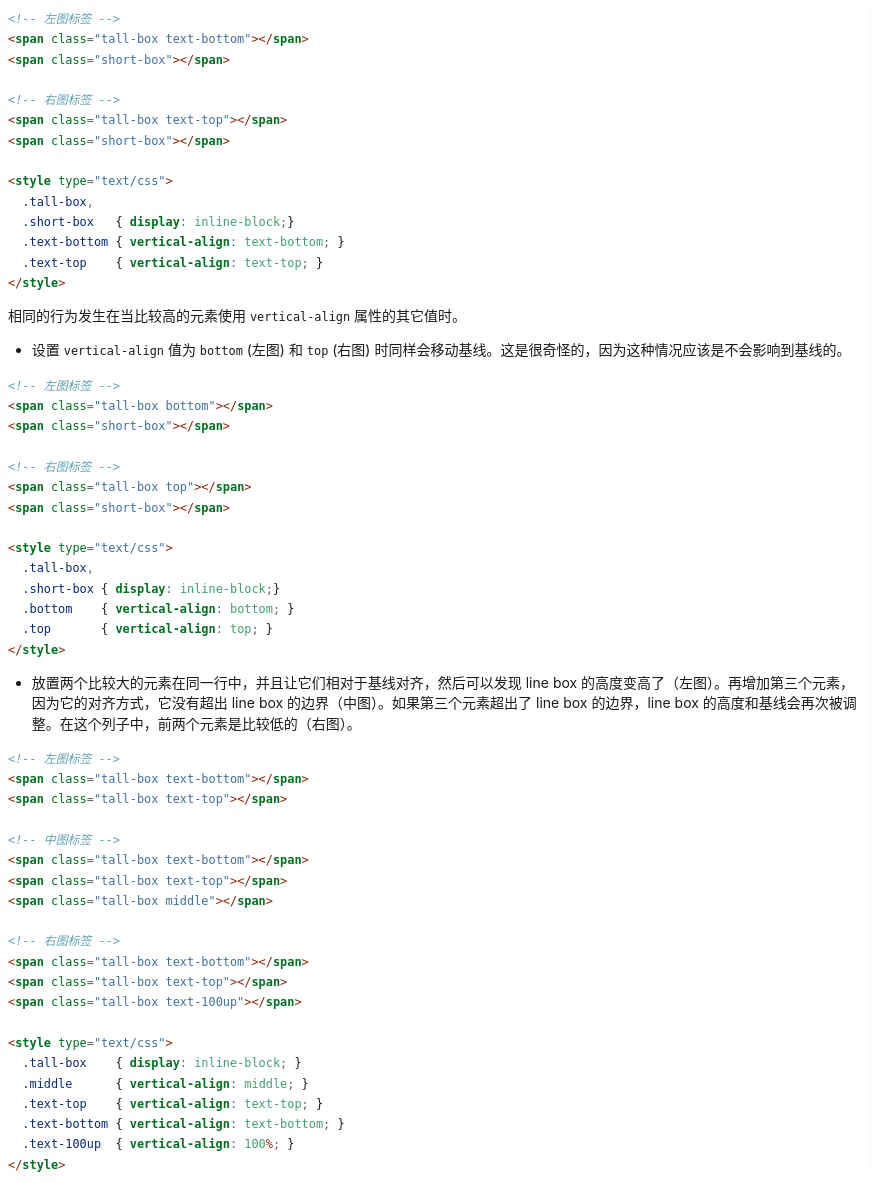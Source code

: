 <Picture name="10.png"></Picture>

```html
<!-- 左图标签 -->
<span class="tall-box text-bottom"></span>
<span class="short-box"></span>

<!-- 右图标签 -->
<span class="tall-box text-top"></span>
<span class="short-box"></span>

<style type="text/css">
  .tall-box,
  .short-box   { display: inline-block;}
  .text-bottom { vertical-align: text-bottom; }
  .text-top    { vertical-align: text-top; }
</style>
```
相同的行为发生在当比较高的元素使用 `vertical-align` 属性的其它值时。

* 设置 `vertical-align` 值为 `bottom` (左图) 和 `top` (右图) 时同样会移动基线。这是很奇怪的，因为这种情况应该是不会影响到基线的。

<Picture name="11.png"></Picture>

```html
<!-- 左图标签 -->
<span class="tall-box bottom"></span>
<span class="short-box"></span>

<!-- 右图标签 -->
<span class="tall-box top"></span>
<span class="short-box"></span>

<style type="text/css">
  .tall-box,
  .short-box { display: inline-block;}
  .bottom    { vertical-align: bottom; }
  .top       { vertical-align: top; }
</style>
```
* 放置两个比较大的元素在同一行中，并且让它们相对于基线对齐，然后可以发现 line box 的高度变高了（左图）。再增加第三个元素，因为它的对齐方式，它没有超出 line box 的边界（中图）。如果第三个元素超出了 line box 的边界，line box 的高度和基线会再次被调整。在这个列子中，前两个元素是比较低的（右图）。
<Picture name="12.png"></Picture>

```html
<!-- 左图标签 -->
<span class="tall-box text-bottom"></span>
<span class="tall-box text-top"></span>

<!-- 中图标签 -->
<span class="tall-box text-bottom"></span>
<span class="tall-box text-top"></span>
<span class="tall-box middle"></span>

<!-- 右图标签 -->
<span class="tall-box text-bottom"></span>
<span class="tall-box text-top"></span>
<span class="tall-box text-100up"></span>

<style type="text/css">
  .tall-box    { display: inline-block; }
  .middle      { vertical-align: middle; }
  .text-top    { vertical-align: text-top; }
  .text-bottom { vertical-align: text-bottom; }
  .text-100up  { vertical-align: 100%; }
</style>
```
